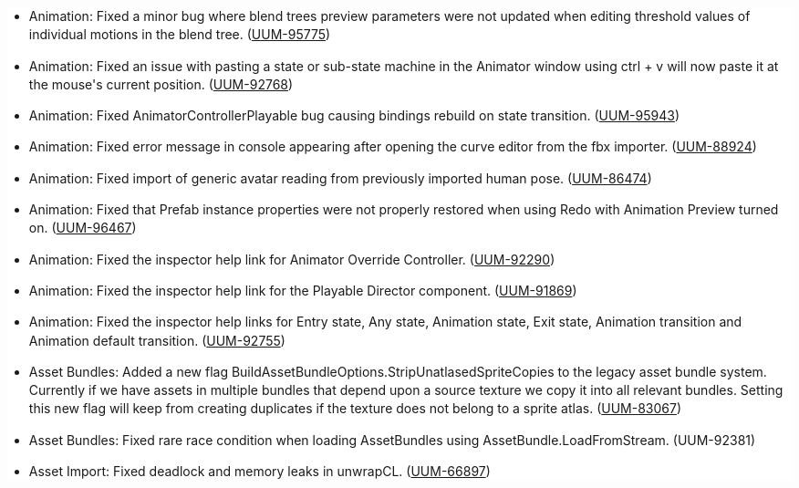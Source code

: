 - Animation: Fixed a minor bug where blend trees preview parameters were not updated when editing threshold values of individual motions in the blend tree.
    ([UUM-95775](https://issuetracker.unity3d.com/issues/blend-tree-slider-does-not-adapt-if-outside-allowed-range-on-change-of-threshold-values))

- Animation: Fixed an issue with pasting a state or sub-state machine in the Animator window using ctrl + v will now paste it at the mouse's current position.
    ([UUM-92768](https://issuetracker.unity3d.com/issues/copied-and-pasted-states-appear-in-a-set-location-instead-of-where-the-users-cursor-is-located-at-when-using-the-pasting-shortcut))

- Animation: Fixed AnimatorControllerPlayable bug causing bindings rebuild on state transition.
    ([UUM-95943](https://issuetracker.unity3d.com/issues/value-discrepancy-between-lateupdate-and-onanimatorik-when-state-transition-occurs))

- Animation: Fixed error message in console appearing after opening the curve editor from the fbx importer.
    ([UUM-88924](https://issuetracker.unity3d.com/issues/an-error-is-thrown-in-the-console-when-play-mode-is-entered-in-maximized-mode-after-opening-the-curve-editor-window))

- Animation: Fixed import of generic avatar reading from previously imported human pose.
    ([UUM-86474](https://issuetracker.unity3d.com/issues/animation-rigging-two-bone-ik-gets-offset-when-a-generic-rig-avatar-is-created-from-an-existing-model))

- Animation: Fixed that Prefab instance properties were not properly restored when using Redo with Animation Preview turned on.
    ([UUM-96467](https://issuetracker.unity3d.com/issues/prefab-childrens-transform-properties-are-not-properly-restored-when-redoing-actions-with-animation-preview-turned-on))

- Animation: Fixed the inspector help link for Animator Override Controller.
    ([UUM-92290](https://issuetracker.unity3d.com/issues/user-is-redirected-to-a-non-existing-online-documentation-link-when-clicking-on-help-button-inside-inspector-window-while-animator-override-controller-is-selected))

- Animation: Fixed the inspector help link for the Playable Director component.
    ([UUM-91869](https://issuetracker.unity3d.com/issues/opening-reference-for-playables-component-redirects-to-a-missing-page))

- Animation: Fixed the inspector help links for Entry state, Any state, Animation state, Exit state, Animation transition and Animation default transition.
    ([UUM-92755](https://issuetracker.unity3d.com/issues/animator-nodes-documentation-leads-to-the-missing-page))

- Asset Bundles: Added a new flag BuildAssetBundleOptions.StripUnatlasedSpriteCopies to the legacy asset bundle system. Currently if we have assets in multiple bundles that depend upon a source texture we copy it into all relevant bundles. Setting this new flag will keep from creating duplicates if the texture does not belong to a sprite atlas.
    ([UUM-83067](https://issuetracker.unity3d.com/issues/asset-instance-duplicates-when-there-is-no-dependency-duplication-between-asset-bundles))

- Asset Bundles: Fixed rare race condition when loading AssetBundles using AssetBundle.LoadFromStream.
    (UUM-92381)

- Asset Import: Fixed deadlock and memory leaks in unwrapCL.
    ([UUM-66897](https://issuetracker.unity3d.com/issues/the-editor-freezes-on-start-importing-when-the-project-contains-a-large-amount-of-fbx-models))
